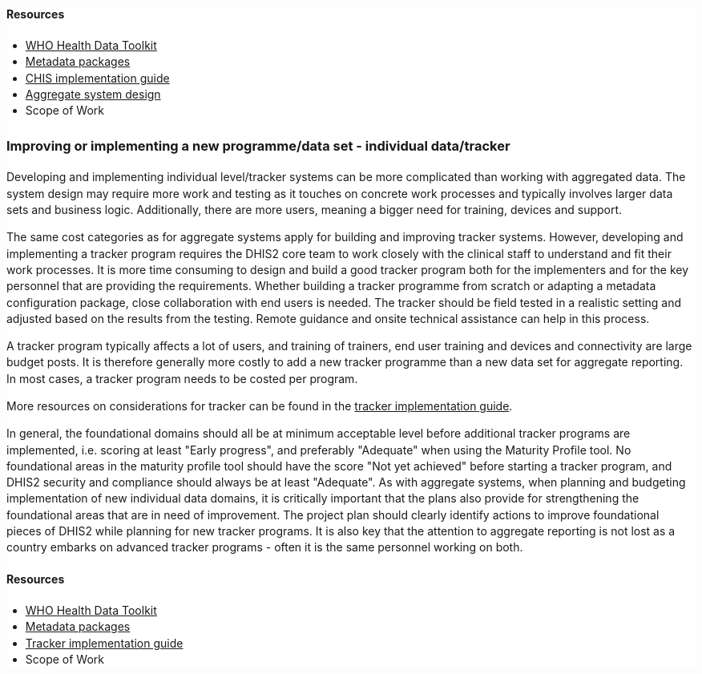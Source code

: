#### Resources

- [WHO Health Data Toolkit](https://dhis2.org/who/)
- [Metadata packages](https://dhis2.org/metadata/)
- [CHIS implementation guide](https://docs.dhis2.org/en/implement/chis-implementation/background.html)
- [Aggregate system design](#data-elements-and-custom-dimensions)
- Scope of Work

### Improving or implementing a new programme/data set - individual data/tracker

Developing and implementing individual level/tracker systems can be more complicated than working with aggregated data. The system design may require more work and testing as it touches on concrete work processes and typically involves larger data sets and business logic. Additionally, there are more users, meaning a bigger need for training, devices and support.

The same cost categories as for aggregate systems apply for building and improving tracker systems. However, developing and implementing a tracker program requires the DHIS2 core team to work closely with the clinical staff to understand and fit their work processes. It is more time consuming to design and build a good tracker program both for the implementers and for the key personnel that are providing the requirements. Whether building a tracker programme from scratch or adapting a metadata configuration package, close collaboration with end users is needed. The tracker should be field tested in a realistic setting and adjusted based on the results from the testing. Remote guidance and onsite technical assistance can help in this process.

A tracker program typically affects a lot of users, and training of trainers, end user training and devices and connectivity are large budget posts. It is therefore generally more costly to add a new tracker programme than a new data set for aggregate reporting. In most cases, a tracker program needs to be costed per program.

More resources on considerations for tracker can be found in the [tracker implementation guide](https://docs.dhis2.org/en/implement/tracker-implementation/introduction.html).

In general, the foundational domains should all be at minimum acceptable level before additional tracker programs are implemented, i.e. scoring at least "Early progress", and preferably "Adequate" when using the Maturity Profile tool. No foundational areas in the maturity profile tool should have the score "Not yet achieved" before starting a tracker program, and DHIS2 security and compliance should always be at least "Adequate". As with aggregate systems, when planning and budgeting implementation of new individual data domains, it is critically important that the plans also provide for strengthening the foundational areas that are in need of improvement. The project plan should clearly identify actions to improve foundational pieces of DHIS2 while planning for new tracker programs. It is also key that the attention to aggregate reporting is not lost as a country embarks on advanced tracker programs - often it is the same personnel working on both.

#### Resources

- [WHO Health Data Toolkit](https://dhis2.org/who/)
- [Metadata packages](https://dhis2.org/metadata/)
- [Tracker implementation guide](https://docs.dhis2.org/en/implement/tracker-implementation/introduction.html)
- Scope of Work
